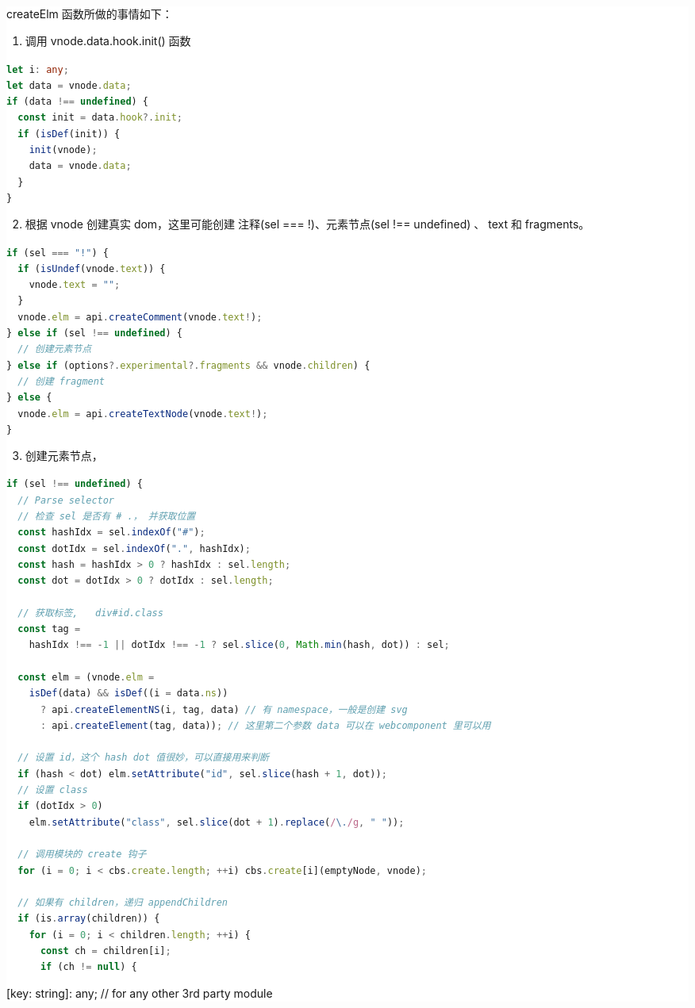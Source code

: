 createElm 函数所做的事情如下：

1. 调用 vnode.data.hook.init() 函数

```ts
let i: any;
let data = vnode.data;
if (data !== undefined) {
  const init = data.hook?.init;
  if (isDef(init)) {
    init(vnode);
    data = vnode.data;
  }
}
```

2. 根据 vnode 创建真实 dom，这里可能创建 注释(sel === !)、元素节点(sel !== undefined) 、 text 和 fragments。

```ts
if (sel === "!") {
  if (isUndef(vnode.text)) {
    vnode.text = "";
  }
  vnode.elm = api.createComment(vnode.text!);
} else if (sel !== undefined) {
  // 创建元素节点
} else if (options?.experimental?.fragments && vnode.children) {
  // 创建 fragment
} else {
  vnode.elm = api.createTextNode(vnode.text!);
}
```

3. 创建元素节点，

```ts
if (sel !== undefined) {
  // Parse selector
  // 检查 sel 是否有 # .， 并获取位置
  const hashIdx = sel.indexOf("#");
  const dotIdx = sel.indexOf(".", hashIdx);
  const hash = hashIdx > 0 ? hashIdx : sel.length;
  const dot = dotIdx > 0 ? dotIdx : sel.length;

  // 获取标签,   div#id.class
  const tag =
    hashIdx !== -1 || dotIdx !== -1 ? sel.slice(0, Math.min(hash, dot)) : sel;

  const elm = (vnode.elm =
    isDef(data) && isDef((i = data.ns))
      ? api.createElementNS(i, tag, data) // 有 namespace，一般是创建 svg
      : api.createElement(tag, data)); // 这里第二个参数 data 可以在 webcomponent 里可以用

  // 设置 id，这个 hash dot 值很妙，可以直接用来判断
  if (hash < dot) elm.setAttribute("id", sel.slice(hash + 1, dot));
  // 设置 class
  if (dotIdx > 0)
    elm.setAttribute("class", sel.slice(dot + 1).replace(/\./g, " "));

  // 调用模块的 create 钩子
  for (i = 0; i < cbs.create.length; ++i) cbs.create[i](emptyNode, vnode);

  // 如果有 children，递归 appendChildren
  if (is.array(children)) {
    for (i = 0; i < children.length; ++i) {
      const ch = children[i];
      if (ch != null) {
```

  [key: string]: any; // for any other 3rd party module